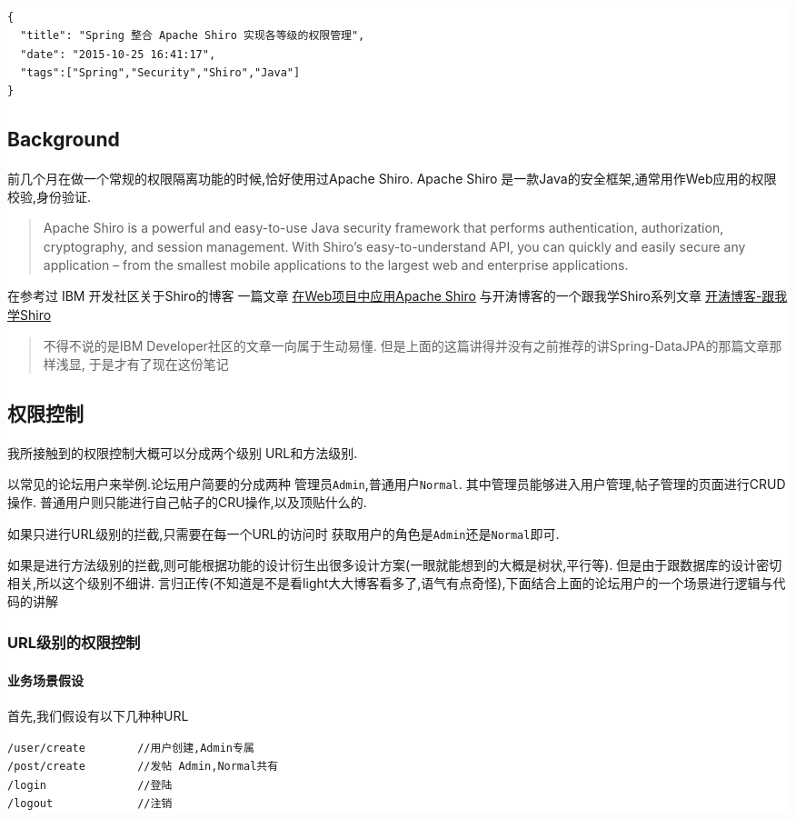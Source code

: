 ```metadata
{
  "title": "Spring 整合 Apache Shiro 实现各等级的权限管理",
  "date": "2015-10-25 16:41:17",
  "tags":["Spring","Security","Shiro","Java"]
}
```




## Background
前几个月在做一个常规的权限隔离功能的时候,恰好使用过Apache Shiro.
Apache Shiro 是一款Java的安全框架,通常用作Web应用的权限校验,身份验证.

> Apache Shiro is a powerful and easy-to-use Java security framework that performs authentication,
> authorization, cryptography, and session management. With Shiro’s easy-to-understand API, you
> can quickly and easily secure any application – from the smallest mobile applications to the
> largest web and enterprise applications.


在参考过 IBM 开发社区关于Shiro的博客 一篇文章 [在Web项目中应用Apache Shiro](http://www.ibm.com/developerworks/cn/java/j-lo-shiro/)
与开涛博客的一个跟我学Shiro系列文章 [开涛博客-跟我学Shiro](http://jinnianshilongnian.iteye.com/blog/2024723)

> 不得不说的是IBM Developer社区的文章一向属于生动易懂.
> 但是上面的这篇讲得并没有之前推荐的讲Spring-DataJPA的那篇文章那样浅显,
> 于是才有了现在这份笔记


## 权限控制

我所接触到的权限控制大概可以分成两个级别 URL和方法级别.


以常见的论坛用户来举例.论坛用户简要的分成两种 管理员`Admin`,普通用户`Normal`.
其中管理员能够进入用户管理,帖子管理的页面进行CRUD操作.
普通用户则只能进行自己帖子的CRU操作,以及顶贴什么的.

如果只进行URL级别的拦截,只需要在每一个URL的访问时 获取用户的角色是`Admin`还是`Normal`即可.

如果是进行方法级别的拦截,则可能根据功能的设计衍生出很多设计方案(一眼就能想到的大概是树状,平行等).
但是由于跟数据库的设计密切相关,所以这个级别不细讲.
言归正传(不知道是不是看light大大博客看多了,语气有点奇怪),下面结合上面的论坛用户的一个场景进行逻辑与代码的讲解

### URL级别的权限控制

#### 业务场景假设

首先,我们假设有以下几种种URL
```
/user/create        //用户创建,Admin专属
/post/create        //发帖 Admin,Normal共有
/login              //登陆
/logout             //注销
```

